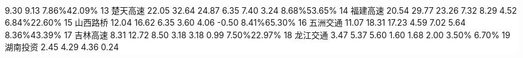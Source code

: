 9.30
9.13
7.86%42.09%
13
楚天高速
22.05
32.64
24.87
6.35
7.40
3.24
8.68%53.65%
14
福建高速
20.54
29.77
23.26
7.32
8.29
4.52
6.84%22.60%
15
山西路桥
12.04
16.62
6.35
3.60
4.06
-0.50
8.41%65.30%
16
五洲交通
11.07
18.31
17.23
4.59
7.02
5.64
8.36%43.39%
17
吉林高速
8.31
12.72
8.50
3.18
3.18
0.99
7.50%22.97%
18
龙江交通
3.47
5.37
5.60
1.60
1.68
2.00
3.50%
6.70%
19
湖南投资
2.45
4.29
4.36
0.24